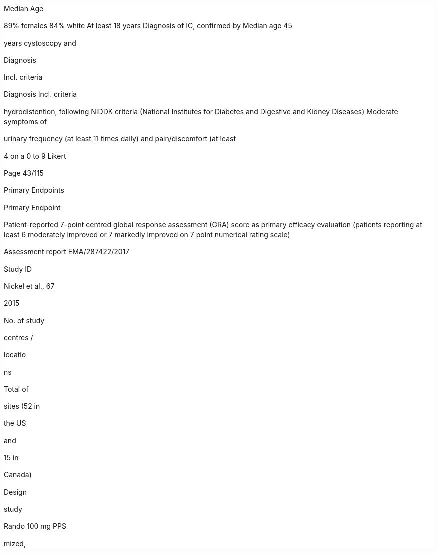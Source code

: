 Median Age

89% females 84% white At least 18 years Diagnosis of IC, confirmed by Median age 45

years cystoscopy and

Diagnosis

Incl. criteria

Diagnosis Incl. criteria

hydrodistention, following NIDDK criteria (National Institutes for Diabetes and Digestive and Kidney Diseases) Moderate symptoms of

urinary frequency (at least 11 times daily) and pain/discomfort (at least

4 on a 0 to 9 Likert

Page 43/115

Primary Endpoints

Primary Endpoint

Patient-reported 7-point centred global response assessment (GRA) score as primary efficacy evaluation (patients reporting at least 6 moderately improved or 7 markedly improved on 7 point numerical rating scale)

Assessment report EMA/287422/2017

Study ID

Nickel et al., 67

2015

No. of study

centres /

locatio

ns

Total of

sites (52 in

the US

and

15 in

Canada)

Design

study

Rando 100 mg PPS

mized,
